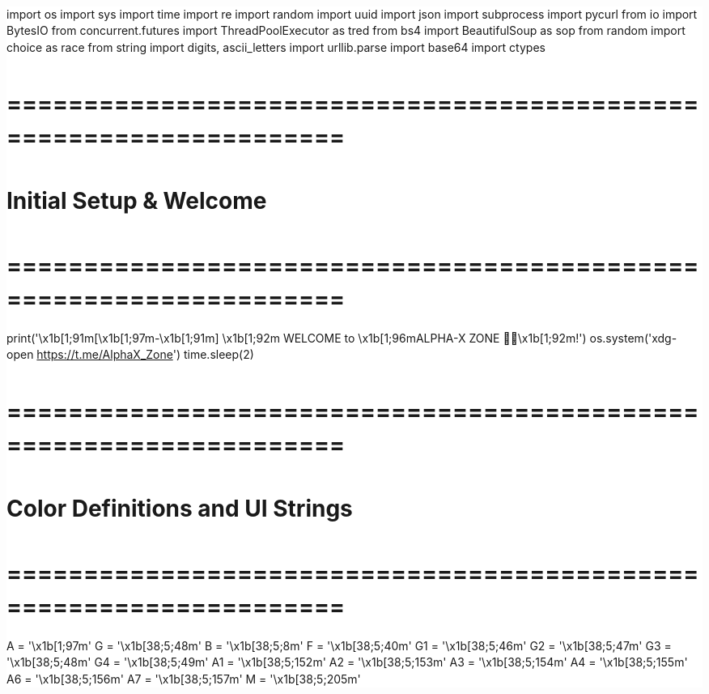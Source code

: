 import os
import sys
import time
import re
import random
import uuid
import json
import subprocess
import pycurl
from io import BytesIO
from concurrent.futures import ThreadPoolExecutor as tred
from bs4 import BeautifulSoup as sop
from random import choice as race
from string import digits, ascii_letters
import urllib.parse
import base64
import ctypes

# ===================================================================
# Initial Setup & Welcome
# ===================================================================

print('\x1b[1;91m[\x1b[1;97m-\x1b[1;91m] \x1b[1;92m WELCOME to \x1b[1;96mALPHA-X ZONE 🚀✨\x1b[1;92m!')
os.system('xdg-open https://t.me/AlphaX_Zone')
time.sleep(2)

# ===================================================================
# Color Definitions and UI Strings
# ===================================================================

A = '\x1b[1;97m'
G = '\x1b[38;5;48m'
B = '\x1b[38;5;8m'
F = '\x1b[38;5;40m'
G1 = '\x1b[38;5;46m'
G2 = '\x1b[38;5;47m'
G3 = '\x1b[38;5;48m'
G4 = '\x1b[38;5;49m'
A1 = '\x1b[38;5;152m'
A2 = '\x1b[38;5;153m'
A3 = '\x1b[38;5;154m'
A4 = '\x1b[38;5;155m'
A6 = '\x1b[38;5;156m'
A7 = '\x1b[38;5;157m'
M = '\x1b[38;5;205m'
